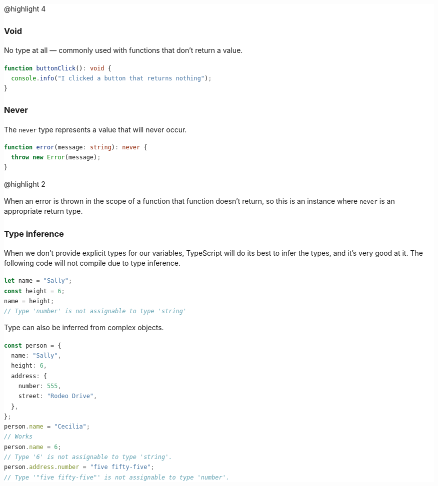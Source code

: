 @highlight 4

### Void

No type at all — commonly used with functions that don’t return a value.

```typescript
function buttonClick(): void {
  console.info("I clicked a button that returns nothing");
}
```

### Never

The `never` type represents a value that will never occur.

```typescript
function error(message: string): never {
  throw new Error(message);
}
```

@highlight 2

When an error is thrown in the scope of a function that function doesn’t return, so this is an instance where `never` is an appropriate return type.

### Type inference

When we don’t provide explicit types for our variables, TypeScript will do its best to infer the types, and it’s very good at it. The following code will not compile due to type inference.

```typescript
let name = "Sally";
const height = 6;
name = height;
// Type 'number' is not assignable to type 'string'
```

Type can also be inferred from complex objects.

```typescript
const person = {
  name: "Sally",
  height: 6,
  address: {
    number: 555,
    street: "Rodeo Drive",
  },
};
person.name = "Cecilia";
// Works
person.name = 6;
// Type '6' is not assignable to type 'string'.
person.address.number = "five fifty-five";
// Type '"five fifty-five"' is not assignable to type 'number'.
```
